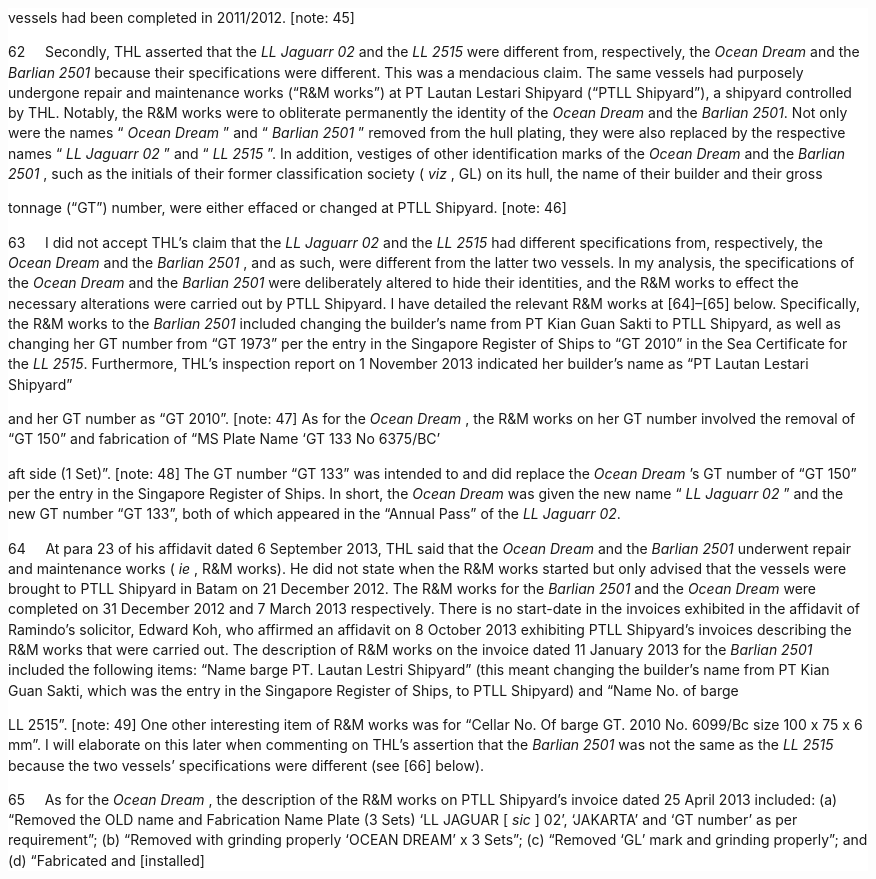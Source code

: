 vessels had been completed in 2011/2012. [note: 45] 

62     Secondly, THL asserted that the _LL Jaguarr 02_ and the _LL 2515_ were different from, respectively, the _Ocean Dream_ and the _Barlian 2501_ because their specifications were different. This was a mendacious claim. The same vessels had purposely undergone repair and maintenance works (“R&M works”) at PT Lautan Lestari Shipyard (“PTLL Shipyard”), a shipyard controlled by THL. Notably, the R&M works were to obliterate permanently the identity of the _Ocean Dream_ and the _Barlian 2501_. Not only were the names “ _Ocean Dream_ ” and “ _Barlian 2501_ ” removed from the hull plating, they were also replaced by the respective names “ _LL Jaguarr 02_ ” and “ _LL 2515_ ”. In addition, vestiges of other identification marks of the _Ocean Dream_ and the _Barlian 2501_ , such as the initials of their former classification society ( _viz_ , GL) on its hull, the name of their builder and their gross 

tonnage (“GT”) number, were either effaced or changed at PTLL Shipyard. [note: 46] 

63     I did not accept THL’s claim that the _LL Jaguarr 02_ and the _LL 2515_ had different specifications from, respectively, the _Ocean Dream_ and the _Barlian 2501_ , and as such, were different from the latter two vessels. In my analysis, the specifications of the _Ocean Dream_ and the _Barlian 2501_ were deliberately altered to hide their identities, and the R&M works to effect the necessary alterations were carried out by PTLL Shipyard. I have detailed the relevant R&M works at [64]–[65] below. Specifically, the R&M works to the _Barlian 2501_ included changing the builder’s name from PT Kian Guan Sakti to PTLL Shipyard, as well as changing her GT number from “GT 1973” per the entry in the Singapore Register of Ships to “GT 2010” in the Sea Certificate for the _LL 2515_. Furthermore, THL’s inspection report on 1 November 2013 indicated her builder’s name as “PT Lautan Lestari Shipyard” 

and her GT number as “GT 2010”. [note: 47] As for the _Ocean Dream_ , the R&M works on her GT number involved the removal of “GT 150” and fabrication of “MS Plate Name ‘GT 133 No 6375/BC’ 

aft side (1 Set)”. [note: 48] The GT number “GT 133” was intended to and did replace the _Ocean Dream_ ’s GT number of “GT 150” per the entry in the Singapore Register of Ships. In short, the _Ocean Dream_ was given the new name “ _LL Jaguarr 02_ ” and the new GT number “GT 133”, both of which appeared in the “Annual Pass” of the _LL Jaguarr 02_. 


64     At para 23 of his affidavit dated 6 September 2013, THL said that the _Ocean Dream_ and the _Barlian 2501_ underwent repair and maintenance works ( _ie_ , R&M works). He did not state when the R&M works started but only advised that the vessels were brought to PTLL Shipyard in Batam on 21 December 2012. The R&M works for the _Barlian 2501_ and the _Ocean Dream_ were completed on 31 December 2012 and 7 March 2013 respectively. There is no start-date in the invoices exhibited in the affidavit of Ramindo’s solicitor, Edward Koh, who affirmed an affidavit on 8 October 2013 exhibiting PTLL Shipyard’s invoices describing the R&M works that were carried out. The description of R&M works on the invoice dated 11 January 2013 for the _Barlian 2501_ included the following items: “Name barge PT. Lautan Lestri Shipyard” (this meant changing the builder’s name from PT Kian Guan Sakti, which was the entry in the Singapore Register of Ships, to PTLL Shipyard) and “Name No. of barge 

LL 2515”. [note: 49] One other interesting item of R&M works was for “Cellar No. Of barge GT. 2010 No. 6099/Bc size 100 x 75 x 6 mm”. I will elaborate on this later when commenting on THL’s assertion that the _Barlian 2501_ was not the same as the _LL 2515_ because the two vessels’ specifications were different (see [66] below). 

65     As for the _Ocean Dream_ , the description of the R&M works on PTLL Shipyard’s invoice dated 25 April 2013 included: (a) “Removed the OLD name and Fabrication Name Plate (3 Sets) ‘LL JAGUAR [ _sic_ ] 02’, ‘JAKARTA’ and ‘GT number’ as per requirement”; (b) “Removed with grinding properly ‘OCEAN DREAM’ x 3 Sets”; (c) “Removed ‘GL’ mark and grinding properly”; and (d) “Fabricated and [installed] 
